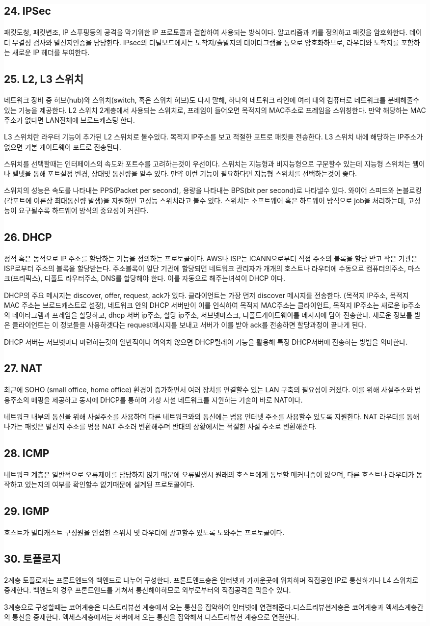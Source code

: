 ## 24. IPSec
패킷도청, 패킷변조, IP 스푸핑등의 공격을 막기위한 IP 프로토콜과 결합하여 사용되는 방식이다. 알고리즘과 키를 정의하고 패킷을 암호화한다. 데이터 무결성 검사와 발신지인증을 담당한다. IPsec의 터널모드에서는 도착지/출발지의 데이터그램을 통으로 암호화하므로, 라우터와 도착지를 포함하는 새로운 IP 헤더를 부여한다.

## 25. L2, L3 스위치
네트워크 장비 중 허브(hub)와 스위치(switch, 혹은 스위치 허브)도 다시 말해, 하나의 네트워크 라인에 여러 대의 컴퓨터로 네트워크를 분배해줄수 있는 기능을 제공한다.  L2 스위치 2계층에서 사용되는 스위치로, 프레임이 들어오면 목적지의 MAC주소로 프레임을 스위칭한다. 만약 해당하는 MAC주소가 없다면 LAN전체에 브로드캐스팅 한다.

L3 스위치란 라우터 기능이 추가된 L2 스위치로 볼수있다. 목적지 IP주소를 보고 적절한 포트로 패킷을 전송한다. L3 스위치 내에 해당하는 IP주소가 없으면 기본 게이트웨이 포트로 전송된다.

스위치를 선택할때는 인터페이스의 속도와 포트수를 고려하는것이 우선이다. 스위치는 지능형과 비지능형으로 구분할수 있는데 지능형 스위치는 웹이나 텔넷을 통해 포트설정 변경, 상태및 통신량을 알수 있다. 만약 이런 기능이 필요하다면 지능형 스위치를 선택하는것이 좋다. 

스위치의 성능은 속도를 나타내는 PPS(Packet per second),  용량을 나타내는 BPS(bit per second)로 나타낼수 있다. 와이어 스피드와 논블로킹 (각포트에 이론상 최대통신량 발생)을 지원하면 고성능 스위치라고 볼수 있다. 스위치는 소프트웨어 혹은 하드웨어 방식으로 job을 처리하는데, 고성능이 요구될수록 하드웨어 방식의 중요성이 커진다.

## 26. DHCP
정적 혹은 동적으로 IP 주소를 할당하는 기능을 정의하는 프로토콜이다. AWS나 ISP는 ICANN으로부터 직접 주소의 블록을 할당 받고 작은 기관은 ISP로부터 주소의 블록을 할당받는다. 주소블록이 일단 기관에 할당되면 네트워크 관리자가 개개의 호스트나 라우터에 수동으로 컴퓨터의주소, 마스크(프리픽스), 디폴트 라우터주소, DNS를 할당해야 한다. 이를 자동으로 해주는녀석이 DHCP 이다.

DHCP의 주요 메시지는 discover, offer, request, ack가 있다. 클라이언트는 가장 먼저 discover 메시지를 전송한다. (목적지 IP주소, 목적지 MAC 주소는 브로드캐스트로 설정), 네트워크 안의 DHCP 서버만이 이를 인식하여 목적지 MAC주소는 클라이언트, 목적지 IP주소는 새로운 ip주소의 데이타그램과 프레임을 할당하고, dhcp 서버 ip주소, 할당 ip주소, 서브넷마스크, 디폴트게이트웨이를 메시지에 담아 전송한다. 새로운 정보를 받은 클라이언트는 이 정보들을 사용하겟다는 request메시지를 보내고 서버가 이를 받아 ack를 전송하면 할당과정이 끝나게 된다.

DHCP 서버는 서브넷마다 마련하는것이 일반적이나 여의치 않으면 DHCP릴레이 기능을 활용해 특정 DHCP서버에 전송하는 방법을 의미한다.

## 27. NAT
최근에 SOHO (small office, home office) 환경이 증가하면서 여러 장치를 연결할수 있는 LAN 구축의 필요성이 커졌다. 이를 위해 사설주소와 범용주소의 매핑을 제공하고 동시에 DHCP를 통하여 가상 사설 네트워크를 지원하는 기술이 바로 NAT이다. 

네트워크 내부의 통신을 위해 사설주소를 사용하며 다른 네트워크와의 통신에는 범용 인터넷 주소를 사용할수 있도록 지원한다. NAT 라우터를 통해 나가는 패킷은 발신지 주소를 범용 NAT 주소러 변환해주며 반대의 상황에서는 적절한 사설 주소로 변환해준다. 

## 28. ICMP
네트워크 계층은 일반적으로 오류제어를 담당하지 않기 때문에 오류발생시 원래의 호스트에게 통보할 메커니즘이 없으며, 다른 호스트나 라우터가 동작하고 있는지의 여부를 확인할수 없기때문에 설계된 프로토콜이다.

## 29. IGMP
호스트가 멀티캐스트 구성원을 인접한 스위치 및 라우터에 광고할수 있도록 도와주는 프로토콜이다. 

## 30. 토플로지
2계층 토플로지는 프론트엔드와 백엔드로 나누어 구성한다. 프론트엔드층은 인터넷과 가까운곳에 위치하며 직접공인 IP로 통신하거나 L4 스위치로 중계한다. 백엔드의 경우 프론트엔드를 거쳐서 통신해야하므로 외부로부터의 직접공격을 막을수 있다.

3계층으로 구성할때는 코어계층은 디스트리뷰션 계층에서 오는 통신을 집약하여 인터넷에 연결해준다.디스트리뷰션계층은 코어계층과 엑세스계층간의 통신을 중재한다. 엑세스계층에서는 서버에서 오는 통신을 집약해서 디스트리뷰션 계층으로 연결한다. 
